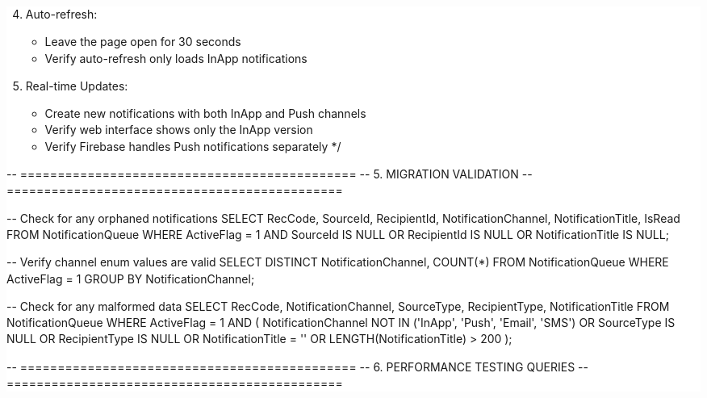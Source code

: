 4. Auto-refresh:
   - Leave the page open for 30 seconds
   - Verify auto-refresh only loads InApp notifications

5. Real-time Updates:
   - Create new notifications with both InApp and Push channels
   - Verify web interface shows only the InApp version
   - Verify Firebase handles Push notifications separately
*/

-- =============================================
-- 5. MIGRATION VALIDATION
-- =============================================

-- Check for any orphaned notifications
SELECT 
    RecCode,
    SourceId,
    RecipientId,
    NotificationChannel,
    NotificationTitle,
    IsRead
FROM NotificationQueue
WHERE ActiveFlag = 1
    AND SourceId IS NULL 
    OR RecipientId IS NULL 
    OR NotificationTitle IS NULL;

-- Verify channel enum values are valid
SELECT DISTINCT NotificationChannel, COUNT(*) 
FROM NotificationQueue 
WHERE ActiveFlag = 1
GROUP BY NotificationChannel;

-- Check for any malformed data
SELECT 
    RecCode,
    NotificationChannel,
    SourceType,
    RecipientType,
    NotificationTitle
FROM NotificationQueue
WHERE ActiveFlag = 1
    AND (
        NotificationChannel NOT IN ('InApp', 'Push', 'Email', 'SMS')
        OR SourceType IS NULL
        OR RecipientType IS NULL
        OR NotificationTitle = ''
        OR LENGTH(NotificationTitle) > 200
    );

-- =============================================
-- 6. PERFORMANCE TESTING QUERIES
-- =============================================
